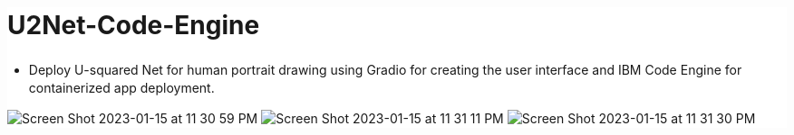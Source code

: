 # U2Net-Code-Engine

- Deploy U-squared Net for human portrait drawing using Gradio for creating the user interface and IBM Code Engine for containerized app deployment.

<img width="1511" alt="Screen Shot 2023-01-15 at 11 30 59 PM" src="https://user-images.githubusercontent.com/67382870/212599372-afb3aa9e-bddb-4baa-9481-f0a1f6fe924e.png">

<img width="1511" alt="Screen Shot 2023-01-15 at 11 31 11 PM" src="https://user-images.githubusercontent.com/67382870/212599381-ac3e0d74-24e8-4feb-a20a-9ffaa883278e.png">

<img width="1511" alt="Screen Shot 2023-01-15 at 11 31 30 PM" src="https://user-images.githubusercontent.com/67382870/212599389-b25a821e-5661-4144-9d54-c40e18c851cb.png">
